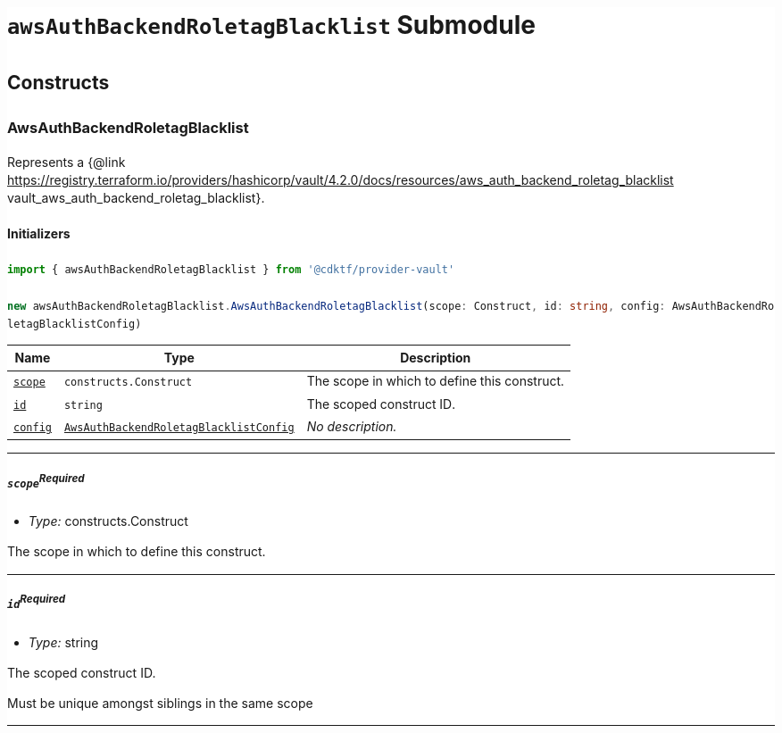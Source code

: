 # `awsAuthBackendRoletagBlacklist` Submodule <a name="`awsAuthBackendRoletagBlacklist` Submodule" id="@cdktf/provider-vault.awsAuthBackendRoletagBlacklist"></a>

## Constructs <a name="Constructs" id="Constructs"></a>

### AwsAuthBackendRoletagBlacklist <a name="AwsAuthBackendRoletagBlacklist" id="@cdktf/provider-vault.awsAuthBackendRoletagBlacklist.AwsAuthBackendRoletagBlacklist"></a>

Represents a {@link https://registry.terraform.io/providers/hashicorp/vault/4.2.0/docs/resources/aws_auth_backend_roletag_blacklist vault_aws_auth_backend_roletag_blacklist}.

#### Initializers <a name="Initializers" id="@cdktf/provider-vault.awsAuthBackendRoletagBlacklist.AwsAuthBackendRoletagBlacklist.Initializer"></a>

```typescript
import { awsAuthBackendRoletagBlacklist } from '@cdktf/provider-vault'

new awsAuthBackendRoletagBlacklist.AwsAuthBackendRoletagBlacklist(scope: Construct, id: string, config: AwsAuthBackendRoletagBlacklistConfig)
```

| **Name** | **Type** | **Description** |
| --- | --- | --- |
| <code><a href="#@cdktf/provider-vault.awsAuthBackendRoletagBlacklist.AwsAuthBackendRoletagBlacklist.Initializer.parameter.scope">scope</a></code> | <code>constructs.Construct</code> | The scope in which to define this construct. |
| <code><a href="#@cdktf/provider-vault.awsAuthBackendRoletagBlacklist.AwsAuthBackendRoletagBlacklist.Initializer.parameter.id">id</a></code> | <code>string</code> | The scoped construct ID. |
| <code><a href="#@cdktf/provider-vault.awsAuthBackendRoletagBlacklist.AwsAuthBackendRoletagBlacklist.Initializer.parameter.config">config</a></code> | <code><a href="#@cdktf/provider-vault.awsAuthBackendRoletagBlacklist.AwsAuthBackendRoletagBlacklistConfig">AwsAuthBackendRoletagBlacklistConfig</a></code> | *No description.* |

---

##### `scope`<sup>Required</sup> <a name="scope" id="@cdktf/provider-vault.awsAuthBackendRoletagBlacklist.AwsAuthBackendRoletagBlacklist.Initializer.parameter.scope"></a>

- *Type:* constructs.Construct

The scope in which to define this construct.

---

##### `id`<sup>Required</sup> <a name="id" id="@cdktf/provider-vault.awsAuthBackendRoletagBlacklist.AwsAuthBackendRoletagBlacklist.Initializer.parameter.id"></a>

- *Type:* string

The scoped construct ID.

Must be unique amongst siblings in the same scope

---